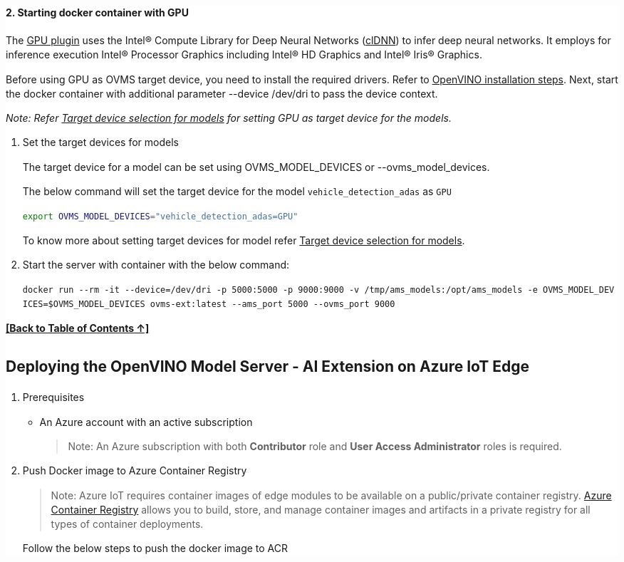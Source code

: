#### 2. Starting docker container with GPU

The [GPU plugin](https://docs.openvinotoolkit.org/2021.4/openvino_docs_IE_DG_supported_plugins_GPU.html) uses the Intel® Compute Library for Deep Neural Networks ([clDNN](https://01.org/cldnn)) to infer deep neural networks. 
It employs for inference execution Intel® Processor Graphics including Intel® HD Graphics and Intel® Iris® Graphics.

Before using GPU as OVMS target device, you need to install the required drivers. Refer to [OpenVINO installation steps](https://docs.openvinotoolkit.org/2021.4/openvino_docs_install_guides_installing_openvino_linux.html).
Next, start the docker container with additional parameter --device /dev/dri to pass the device context. 

*Note: Refer [Target device selection for models](#target_device) for setting GPU as target device for the models.*

1. Set the target devices for models

    The target device for a model can be set using OVMS_MODEL_DEVICES or --ovms_model_devices. 
    
    The below command will set the target device for the model `vehicle_detection_adas` as `GPU`

      ```sh
      export OVMS_MODEL_DEVICES="vehicle_detection_adas=GPU"
      ```

    To know more about setting target devices for model refer [Target device selection for models](#target_device).

2. Start the server with container with the below command:

    ```
    docker run --rm -it --device=/dev/dri -p 5000:5000 -p 9000:9000 -v /tmp/ams_models:/opt/ams_models -e OVMS_MODEL_DEVICES=$OVMS_MODEL_DEVICES ovms-ext:latest --ams_port 5000 --ovms_port 9000
    ```

**[[Back to Table of Contents ↑]](#top)**


<a id="iotedge"></a>
## Deploying the OpenVINO Model Server - AI Extension on Azure IoT Edge

1. Prerequisites
    * An Azure account with an active subscription

      >Note: An Azure subscription with both **Contributor** role and **User Access Administrator** roles is required.

2. Push Docker image to Azure Container Registry

    > Note: Azure IoT requires container images of edge modules to be available on a public/private container registry. [Azure Container Registry](https://docs.microsoft.com/en-in/azure/container-registry/container-registry-intro) allows you to build, store, and manage container images and artifacts in a private registry for all types of container deployments. 

    Follow the below steps to push the docker image to ACR
    